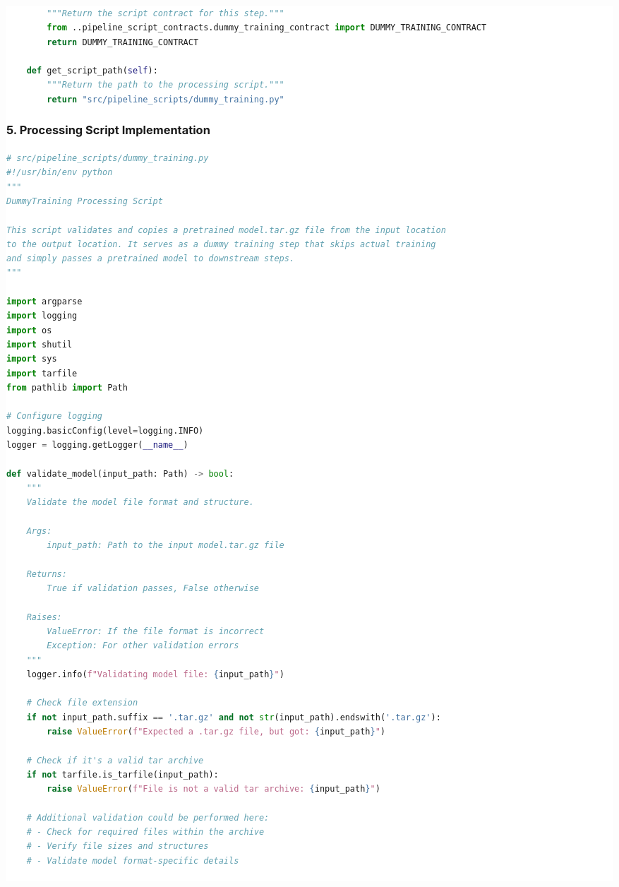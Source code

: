 ```python
        """Return the script contract for this step."""
        from ..pipeline_script_contracts.dummy_training_contract import DUMMY_TRAINING_CONTRACT
        return DUMMY_TRAINING_CONTRACT
        
    def get_script_path(self):
        """Return the path to the processing script."""
        return "src/pipeline_scripts/dummy_training.py"
```

### 5. Processing Script Implementation

```python
# src/pipeline_scripts/dummy_training.py
#!/usr/bin/env python
"""
DummyTraining Processing Script

This script validates and copies a pretrained model.tar.gz file from the input location
to the output location. It serves as a dummy training step that skips actual training 
and simply passes a pretrained model to downstream steps.
"""

import argparse
import logging
import os
import shutil
import sys
import tarfile
from pathlib import Path

# Configure logging
logging.basicConfig(level=logging.INFO)
logger = logging.getLogger(__name__)

def validate_model(input_path: Path) -> bool:
    """
    Validate the model file format and structure.
    
    Args:
        input_path: Path to the input model.tar.gz file
        
    Returns:
        True if validation passes, False otherwise
        
    Raises:
        ValueError: If the file format is incorrect
        Exception: For other validation errors
    """
    logger.info(f"Validating model file: {input_path}")
    
    # Check file extension
    if not input_path.suffix == '.tar.gz' and not str(input_path).endswith('.tar.gz'):
        raise ValueError(f"Expected a .tar.gz file, but got: {input_path}")
    
    # Check if it's a valid tar archive
    if not tarfile.is_tarfile(input_path):
        raise ValueError(f"File is not a valid tar archive: {input_path}")
    
    # Additional validation could be performed here:
    # - Check for required files within the archive
    # - Verify file sizes and structures
    # - Validate model format-specific details
    
```